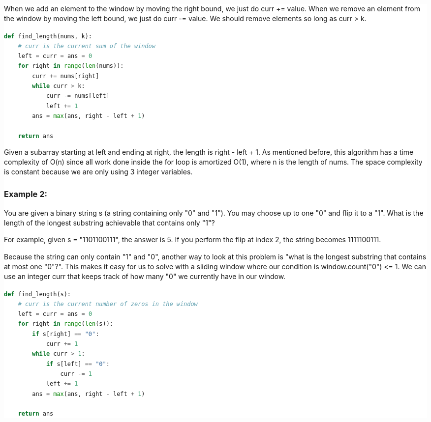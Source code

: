 When we add an element to the window by moving the right bound, we just do curr += value. 
When we remove an element from the window by moving the left bound, we just do curr -= value. 
We should remove elements so long as curr > k.

```python
def find_length(nums, k):
    # curr is the current sum of the window
    left = curr = ans = 0
    for right in range(len(nums)):
        curr += nums[right]
        while curr > k:
            curr -= nums[left]
            left += 1
        ans = max(ans, right - left + 1)
    
    return ans
```

Given a subarray starting at left and ending at right, the length is right - left + 1. As mentioned before, 
this algorithm has a time complexity of O(n) since all work done inside the for loop is amortized O(1), 
where n is the length of nums. The space complexity is constant because we are only using 3 integer variables.

<h3>Example 2:</h3>
You are given a binary string s (a string containing only "0" and "1"). You may choose up to one "0" and flip it to a "1". 
What is the length of the longest substring achievable that contains only "1"?

For example, given s = "1101100111", the answer is 5. If you perform the flip at index 2, the string becomes 1111100111.

Because the string can only contain "1" and "0", another way to look at this problem is "what is the longest substring 
that contains at most one "0"?". This makes it easy for us to solve with a sliding window 
where our condition is window.count("0") <= 1. We can use an integer curr that keeps track 
of how many "0" we currently have in our window.

```python
def find_length(s):
    # curr is the current number of zeros in the window
    left = curr = ans = 0 
    for right in range(len(s)):
        if s[right] == "0":
            curr += 1
        while curr > 1:
            if s[left] == "0":
                curr -= 1
            left += 1
        ans = max(ans, right - left + 1)
    
    return ans
```
